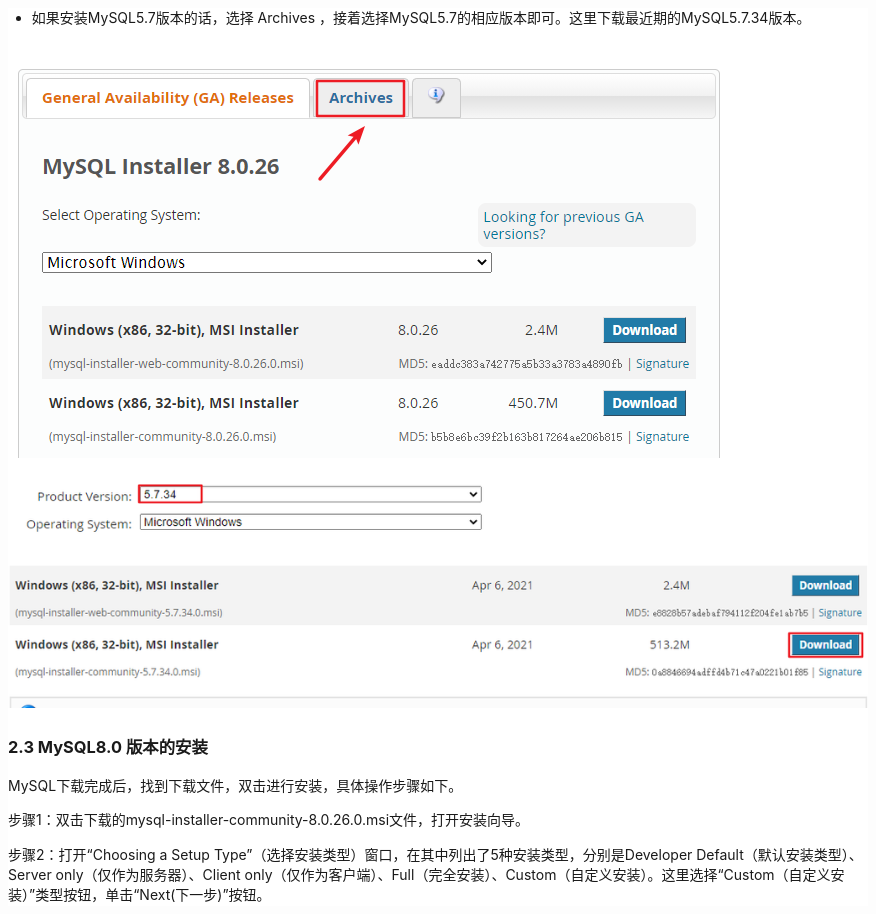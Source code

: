 - 如果安装MySQL5.7版本的话，选择 Archives ，接着选择MySQL5.7的相应版本即可。这里下载最近期的MySQL5.7.34版本。

![](images/image-20221117121403739.png)

![](images/image-20221117121506992.png)



### 2.3 MySQL8.0 版本的安装 

MySQL下载完成后，找到下载文件，双击进行安装，具体操作步骤如下。



步骤1：双击下载的mysql-installer-community-8.0.26.0.msi文件，打开安装向导。



步骤2：打开“Choosing a Setup Type”（选择安装类型）窗口，在其中列出了5种安装类型，分别是Developer Default（默认安装类型）、Server only（仅作为服务器）、Client only（仅作为客户端）、Full（完全安装）、Custom（自定义安装）。这里选择“Custom（自定义安装）”类型按钮，单击“Next(下一步)”按钮。
